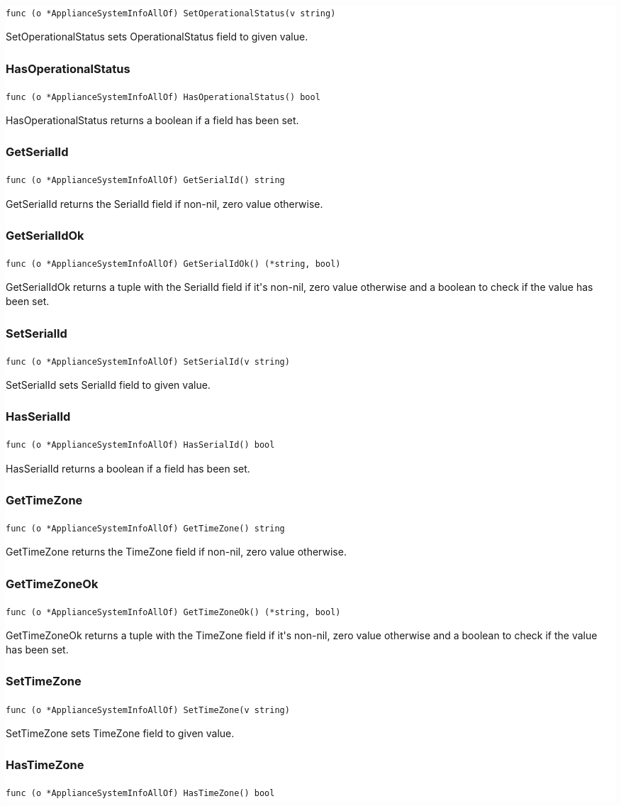 `func (o *ApplianceSystemInfoAllOf) SetOperationalStatus(v string)`

SetOperationalStatus sets OperationalStatus field to given value.

### HasOperationalStatus

`func (o *ApplianceSystemInfoAllOf) HasOperationalStatus() bool`

HasOperationalStatus returns a boolean if a field has been set.

### GetSerialId

`func (o *ApplianceSystemInfoAllOf) GetSerialId() string`

GetSerialId returns the SerialId field if non-nil, zero value otherwise.

### GetSerialIdOk

`func (o *ApplianceSystemInfoAllOf) GetSerialIdOk() (*string, bool)`

GetSerialIdOk returns a tuple with the SerialId field if it's non-nil, zero value otherwise
and a boolean to check if the value has been set.

### SetSerialId

`func (o *ApplianceSystemInfoAllOf) SetSerialId(v string)`

SetSerialId sets SerialId field to given value.

### HasSerialId

`func (o *ApplianceSystemInfoAllOf) HasSerialId() bool`

HasSerialId returns a boolean if a field has been set.

### GetTimeZone

`func (o *ApplianceSystemInfoAllOf) GetTimeZone() string`

GetTimeZone returns the TimeZone field if non-nil, zero value otherwise.

### GetTimeZoneOk

`func (o *ApplianceSystemInfoAllOf) GetTimeZoneOk() (*string, bool)`

GetTimeZoneOk returns a tuple with the TimeZone field if it's non-nil, zero value otherwise
and a boolean to check if the value has been set.

### SetTimeZone

`func (o *ApplianceSystemInfoAllOf) SetTimeZone(v string)`

SetTimeZone sets TimeZone field to given value.

### HasTimeZone

`func (o *ApplianceSystemInfoAllOf) HasTimeZone() bool`
